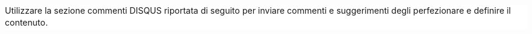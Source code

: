 Utilizzare la sezione commenti DISQUS riportata di seguito per inviare commenti e suggerimenti degli perfezionare e definire il contenuto.


[DOWNLOAD-MANIFEST]: ./media/active-directory-application-manifest/download-manifest.png
[MANAGE-MANIFEST-DOWNLOAD]: ./media/active-directory-application-manifest/manage-manifest-download.png
[MANAGE-MANIFEST-UPLOAD]: ./media/active-directory-application-manifest/manage-manifest-upload.png
[PERMS-SELECT-APP]: ./media/active-directory-application-manifest/portal-perms-select-app.png
[PERMS-SELECT-PERMS]: ./media/active-directory-application-manifest/portal-perms-select-perms.png
[PERMS-TO-OTHER-APPS]: ./media/active-directory-application-manifest/portal-perms-to-other-apps.png
[SELECT-AZURE-AD-APP]: ./media/active-directory-application-manifest/select-azure-ad-application.png
[SELECT-AZURE-AD-TENANT]: ./media/active-directory-application-manifest/select-azure-ad-tenant.png
[UPDATE-MANIFEST]: ./media/active-directory-application-manifest/update-manifest.png
[UPLOAD-MANIFEST]: ./media/active-directory-application-manifest/upload-manifest.png
[UPLOAD-MANIFEST-CONFIRM]: ./media/active-directory-application-manifest/upload-manifest-confirm.png


[AAD-APP-OBJECTS]: active-directory-application-objects.md
[AAD-DEVELOPER-GLOSSARY]: active-directory-dev-glossary.md
[AAD-GROUPS-FOR-AUTHORIZATION]: http://www.dushyantgill.com/blog/2014/12/10/authorization-cloud-applications-using-ad-groups/
[ADD-UPD-RMV-APP]: active-directory-integrating-applications.md
[APPLICATION-ENTITY]: https://msdn.microsoft.com/Library/Azure/Ad/Graph/api/entity-and-complex-type-reference#application-entity
[APPLICATION-ENTITY-APP-ROLE]: https://msdn.microsoft.com/Library/Azure/Ad/Graph/api/entity-and-complex-type-reference#approle-type
[APPLICATION-ENTITY-OAUTH2-PERMISSION]: https://msdn.microsoft.com/Library/Azure/Ad/Graph/api/entity-and-complex-type-reference#oauth2permission-type
[AZURE-CLASSIC-PORTAL]: https://manage.windowsazure.com
[DEV-GUIDE-TO-AUTH-WITH-ARM]: http://www.dushyantgill.com/blog/2015/05/23/developers-guide-to-auth-with-azure-resource-manager-api/
[GRAPH-API]: active-directory-graph-api.md
[IMPLICIT-GRANT]: active-directory-dev-understanding-oauth2-implicit-grant.md
[INTEGRATING-APPLICATIONS-AAD]: https://azure.microsoft.com/documentation/articles/active-directory-integrating-applications/
[O365-PERM-DETAILS]: https://msdn.microsoft.com/office/office365/HowTo/application-manifest
[O365-SERVICE-DAEMON-APPS]: https://msdn.microsoft.com/office/office365/howto/building-service-apps-in-office-365
[RBAC-CLOUD-APPS-AZUREAD]: http://www.dushyantgill.com/blog/2014/12/10/roles-based-access-control-in-cloud-applications-using-azure-ad/

